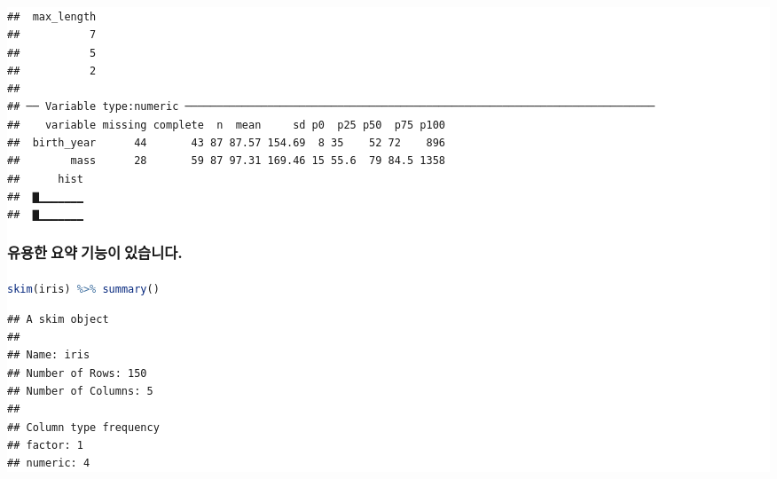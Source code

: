     ##  max_length
    ##           7
    ##           5
    ##           2
    ## 
    ## ── Variable type:numeric ──────────────────────────────────────────────────────────────────────────
    ##    variable missing complete  n  mean     sd p0  p25 p50  p75 p100
    ##  birth_year      44       43 87 87.57 154.69  8 35    52 72    896
    ##        mass      28       59 87 97.31 169.46 15 55.6  79 84.5 1358
    ##      hist
    ##  ▇▁▁▁▁▁▁▁
    ##  ▇▁▁▁▁▁▁▁

### 유용한 요약 기능이 있습니다.

``` r
skim(iris) %>% summary()
```

    ## A skim object    
    ## 
    ## Name: iris   
    ## Number of Rows: 150   
    ## Number of Columns: 5    
    ##     
    ## Column type frequency    
    ## factor: 1   
    ## numeric: 4
